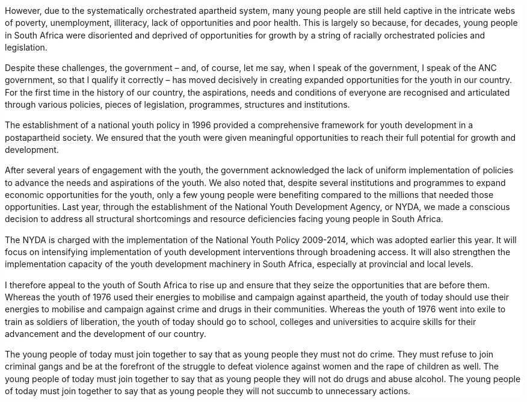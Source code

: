 However, due to the systematically orchestrated apartheid system, many
young people are still held captive in the intricate webs of poverty,
unemployment, illiteracy, lack of opportunities and poor health. This is
largely so because, for decades, young people in South Africa were
disoriented and deprived of opportunities for growth by a string of
racially orchestrated policies and legislation.

Despite these challenges, the government – and, of course, let me say, when
I speak of the government, I speak of the ANC government, so that I qualify
it correctly – has moved decisively in creating expanded opportunities for
the youth in our country. For the first time in the history of our country,
the aspirations, needs and conditions of everyone are recognised and
articulated through various policies, pieces of legislation, programmes,
structures and institutions.

The establishment of a national youth policy in 1996 provided a
comprehensive framework for youth development in a postapartheid society.
We ensured that the youth were given meaningful opportunities to reach
their full potential for growth and development.

After several years of engagement with the youth, the government
acknowledged the lack of uniform implementation of policies to advance the
needs and aspirations of the youth. We also noted that, despite several
institutions and programmes to expand economic opportunities for the youth,
only a few young people were benefiting compared to the millions that
needed those opportunities. Last year, through the establishment of the
National Youth Development Agency, or NYDA, we made a conscious decision to
address all structural shortcomings and resource deficiencies facing young
people in South Africa.

The NYDA is charged with the implementation of the National Youth Policy
2009-2014, which was adopted earlier this year. It will focus on
intensifying implementation of youth development interventions through
broadening access. It will also strengthen the implementation capacity of
the youth development machinery in South Africa, especially at provincial
and local levels.

I therefore appeal to the youth of South Africa to rise up and ensure that
they seize the opportunities that are before them. Whereas the youth of
1976 used their energies to mobilise and campaign against apartheid, the
youth of today should use their energies to mobilise and campaign against
crime and drugs in their communities. Whereas the youth of 1976 went into
exile to train as soldiers of liberation, the youth of today should go to
school, colleges and universities to acquire skills for their advancement
and the development of our country.

The young people of today must join together to say that as young people
they must not do crime. They must refuse to join criminal gangs and be at
the forefront of the struggle to defeat violence against women and the rape
of children as well. The young people of today must join together to say
that as young people they will not do drugs and abuse alcohol. The young
people of today must join together to say that as young people they will
not succumb to unnecessary actions.
